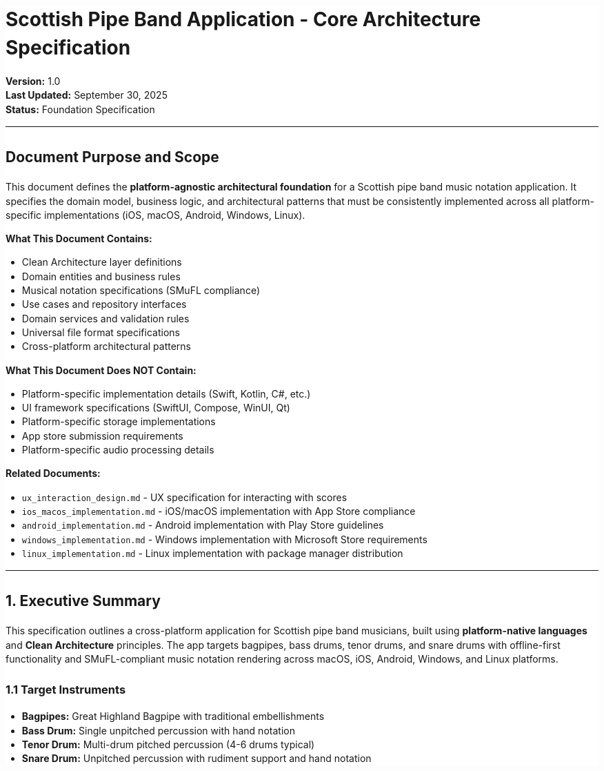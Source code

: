 # Scottish Pipe Band Application - Core Architecture Specification

**Version:** 1.0  
**Last Updated:** September 30, 2025  
**Status:** Foundation Specification

---

## Document Purpose and Scope

This document defines the **platform-agnostic architectural foundation** for a Scottish pipe band music notation application. It specifies the domain model, business logic, and architectural patterns that must be consistently implemented across all platform-specific implementations (iOS, macOS, Android, Windows, Linux).

**What This Document Contains:**
- Clean Architecture layer definitions
- Domain entities and business rules
- Musical notation specifications (SMuFL compliance)
- Use cases and repository interfaces
- Domain services and validation rules
- Universal file format specifications
- Cross-platform architectural patterns

**What This Document Does NOT Contain:**
- Platform-specific implementation details (Swift, Kotlin, C#, etc.)
- UI framework specifications (SwiftUI, Compose, WinUI, Qt)
- Platform-specific storage implementations
- App store submission requirements
- Platform-specific audio processing details

**Related Documents:**
- `ux_interaction_design.md` - UX specification for interacting with scores
- `ios_macos_implementation.md` - iOS/macOS implementation with App Store compliance
- `android_implementation.md` - Android implementation with Play Store guidelines
- `windows_implementation.md` - Windows implementation with Microsoft Store requirements
- `linux_implementation.md` - Linux implementation with package manager distribution

---

## 1. Executive Summary

This specification outlines a cross-platform application for Scottish pipe band musicians, built using **platform-native languages** and **Clean Architecture** principles. The app targets bagpipes, bass drums, tenor drums, and snare drums with offline-first functionality and SMuFL-compliant music notation rendering across macOS, iOS, Android, Windows, and Linux platforms.

### 1.1 Target Instruments
- **Bagpipes:** Great Highland Bagpipe with traditional embellishments
- **Bass Drum:** Single unpitched percussion with hand notation
- **Tenor Drum:** Multi-drum pitched percussion (4-6 drums typical)
- **Snare Drum:** Unpitched percussion with rudiment support and hand notation
